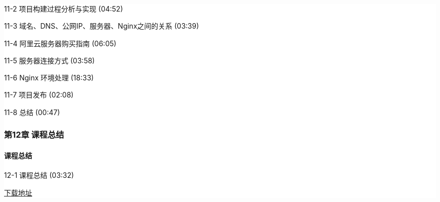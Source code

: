11-2 项目构建过程分析与实现 (04:52)

11-3 域名、DNS、公网IP、服务器、Nginx之间的关系 (03:39)

11-4 阿里云服务器购买指南 (06:05)

11-5 服务器连接方式 (03:58)

11-6 Nginx 环境处理 (18:33)

11-7 项目发布 (02:08)

11-8 总结 (00:47)


### 第12章 课程总结

#### 课程总结
12-1 课程总结 (03:32)


[下载地址](https://51xueit.vip "下载地址")
